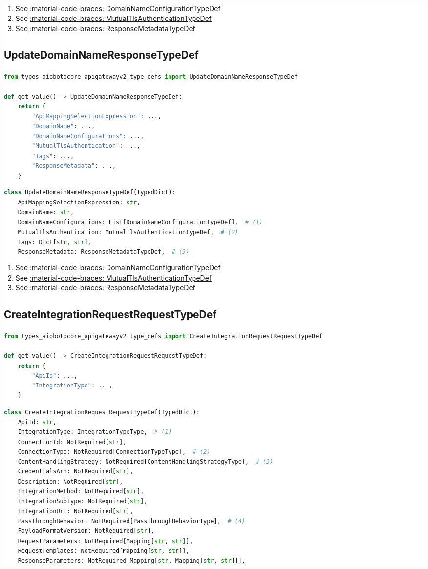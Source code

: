 1. See [:material-code-braces: DomainNameConfigurationTypeDef](./type_defs.md#domainnameconfigurationtypedef) 
2. See [:material-code-braces: MutualTlsAuthenticationTypeDef](./type_defs.md#mutualtlsauthenticationtypedef) 
3. See [:material-code-braces: ResponseMetadataTypeDef](./type_defs.md#responsemetadatatypedef) 
## UpdateDomainNameResponseTypeDef

```python title="Usage Example"
from types_aiobotocore_apigatewayv2.type_defs import UpdateDomainNameResponseTypeDef

def get_value() -> UpdateDomainNameResponseTypeDef:
    return {
        "ApiMappingSelectionExpression": ...,
        "DomainName": ...,
        "DomainNameConfigurations": ...,
        "MutualTlsAuthentication": ...,
        "Tags": ...,
        "ResponseMetadata": ...,
    }
```

```python title="Definition"
class UpdateDomainNameResponseTypeDef(TypedDict):
    ApiMappingSelectionExpression: str,
    DomainName: str,
    DomainNameConfigurations: List[DomainNameConfigurationTypeDef],  # (1)
    MutualTlsAuthentication: MutualTlsAuthenticationTypeDef,  # (2)
    Tags: Dict[str, str],
    ResponseMetadata: ResponseMetadataTypeDef,  # (3)
```

1. See [:material-code-braces: DomainNameConfigurationTypeDef](./type_defs.md#domainnameconfigurationtypedef) 
2. See [:material-code-braces: MutualTlsAuthenticationTypeDef](./type_defs.md#mutualtlsauthenticationtypedef) 
3. See [:material-code-braces: ResponseMetadataTypeDef](./type_defs.md#responsemetadatatypedef) 
## CreateIntegrationRequestRequestTypeDef

```python title="Usage Example"
from types_aiobotocore_apigatewayv2.type_defs import CreateIntegrationRequestRequestTypeDef

def get_value() -> CreateIntegrationRequestRequestTypeDef:
    return {
        "ApiId": ...,
        "IntegrationType": ...,
    }
```

```python title="Definition"
class CreateIntegrationRequestRequestTypeDef(TypedDict):
    ApiId: str,
    IntegrationType: IntegrationTypeType,  # (1)
    ConnectionId: NotRequired[str],
    ConnectionType: NotRequired[ConnectionTypeType],  # (2)
    ContentHandlingStrategy: NotRequired[ContentHandlingStrategyType],  # (3)
    CredentialsArn: NotRequired[str],
    Description: NotRequired[str],
    IntegrationMethod: NotRequired[str],
    IntegrationSubtype: NotRequired[str],
    IntegrationUri: NotRequired[str],
    PassthroughBehavior: NotRequired[PassthroughBehaviorType],  # (4)
    PayloadFormatVersion: NotRequired[str],
    RequestParameters: NotRequired[Mapping[str, str]],
    RequestTemplates: NotRequired[Mapping[str, str]],
    ResponseParameters: NotRequired[Mapping[str, Mapping[str, str]]],
```